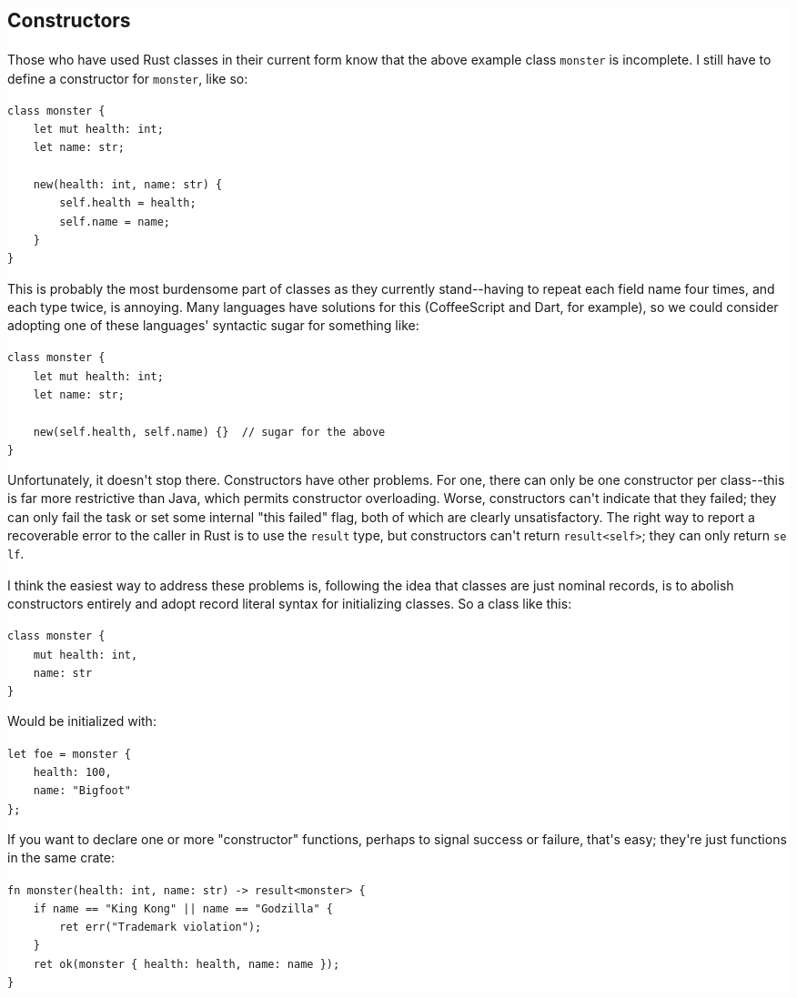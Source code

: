 ## Constructors

Those who have used Rust classes in their current form know that the above example class `monster` is incomplete. I still have to define a constructor for `monster`, like so:

    class monster {
	    let mut health: int;
	    let name: str;
	
	    new(health: int, name: str) {
		    self.health = health;
			self.name = name;
		}
	}

This is probably the most burdensome part of classes as they currently stand--having to repeat each field name four times, and each type twice, is annoying. Many languages have solutions for this (CoffeeScript and Dart, for example), so we could consider adopting one of these languages' syntactic sugar for something like:

    class monster {
	    let mut health: int;
	    let name: str;
	
	    new(self.health, self.name) {}  // sugar for the above
	}

Unfortunately, it doesn't stop there. Constructors have other problems. For one, there can only be one constructor per class--this is far more restrictive than Java, which permits constructor overloading. Worse, constructors can't indicate that they failed; they can only fail the task or set some internal "this failed" flag, both of which are clearly unsatisfactory. The right way to report a recoverable error to the caller in Rust is to use the `result` type, but constructors can't return `result<self>`; they can only return `self`.

I think the easiest way to address these problems is, following the idea that classes are just nominal records, is to abolish constructors entirely and adopt record literal syntax for initializing classes. So a class like this:

    class monster {
	    mut health: int,
	    name: str
    }

Would be initialized with:

    let foe = monster {
	    health: 100,
	    name: "Bigfoot"
    };

If you want to declare one or more "constructor" functions, perhaps to signal success or failure, that's easy; they're just functions in the same crate:

    fn monster(health: int, name: str) -> result<monster> {
	    if name == "King Kong" || name == "Godzilla" {
	        ret err("Trademark violation");
        }
	    ret ok(monster { health: health, name: name });
    }
